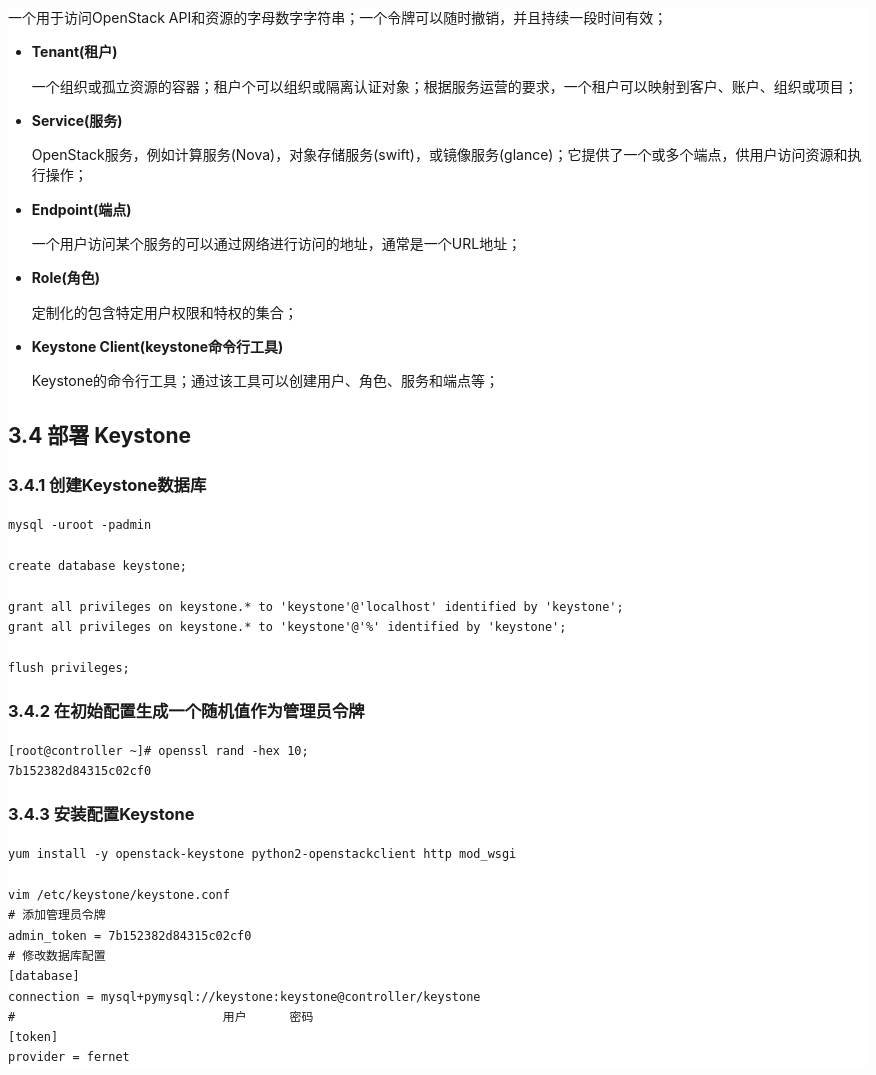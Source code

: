   一个用于访问OpenStack API和资源的字母数字字符串；一个令牌可以随时撤销，并且持续一段时间有效；

- **Tenant(租户)**

  一个组织或孤立资源的容器；租户个可以组织或隔离认证对象；根据服务运营的要求，一个租户可以映射到客户、账户、组织或项目；

- **Service(服务)**

  OpenStack服务，例如计算服务(Nova)，对象存储服务(swift)，或镜像服务(glance)；它提供了一个或多个端点，供用户访问资源和执行操作；

- **Endpoint(端点)**

  一个用户访问某个服务的可以通过网络进行访问的地址，通常是一个URL地址；

- **Role(角色)**

  定制化的包含特定用户权限和特权的集合；

- **Keystone Client(keystone命令行工具)**

  Keystone的命令行工具；通过该工具可以创建用户、角色、服务和端点等；

##  3.4 部署 Keystone

### 3.4.1 创建Keystone数据库

```
mysql -uroot -padmin

create database keystone;

grant all privileges on keystone.* to 'keystone'@'localhost' identified by 'keystone';
grant all privileges on keystone.* to 'keystone'@'%' identified by 'keystone';

flush privileges;
```

### 3.4.2 在初始配置生成一个随机值作为管理员令牌

```
[root@controller ~]# openssl rand -hex 10;
7b152382d84315c02cf0
```

### 3.4.3 安装配置Keystone

```
yum install -y openstack-keystone python2-openstackclient http mod_wsgi

vim /etc/keystone/keystone.conf
# 添加管理员令牌
admin_token = 7b152382d84315c02cf0
# 修改数据库配置
[database]
connection = mysql+pymysql://keystone:keystone@controller/keystone
#                             用户      密码
[token]
provider = fernet
```
